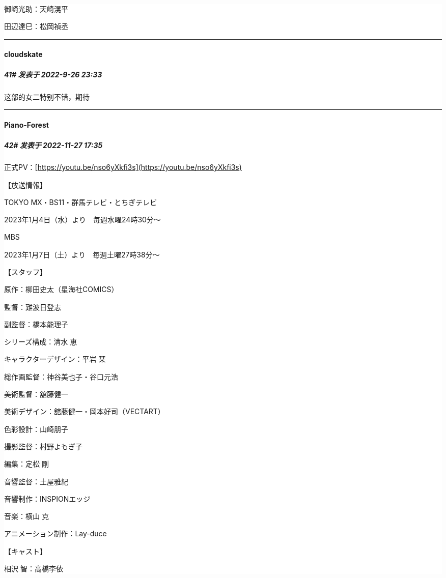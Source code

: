 御崎光助：天崎滉平

田辺達巳：松岡禎丞

*****

####  cloudskate  
##### 41#       发表于 2022-9-26 23:33

这部的女二特别不错，期待

*****

####  Piano-Forest  
##### 42#       发表于 2022-11-27 17:35

正式PV：[https://youtu.be/nso6yXkfi3s](https://youtu.be/nso6yXkfi3s)

【放送情報】

TOKYO MX・BS11・群馬テレビ・とちぎテレビ

2023年1月4日（水）より　毎週水曜24時30分～

MBS

2023年1月7日（土）より　毎週土曜27時38分～

【スタッフ】

原作：柳田史太（星海社COMICS）

監督：難波日登志

副監督：橋本能理子

シリーズ構成：清水 恵

キャラクターデザイン：平岩 栞

総作画監督：神谷美也子・谷口元浩

美術監督：舘藤健一

美術デザイン：舘藤健一・岡本好司（VECTART）

色彩設計：山崎朋子

撮影監督：村野よもぎ子

編集：定松 剛

音響監督：土屋雅紀

音響制作：INSPIONエッジ

音楽：横山 克

アニメーション制作：Lay-duce

【キャスト】

相沢 智：高橋李依
